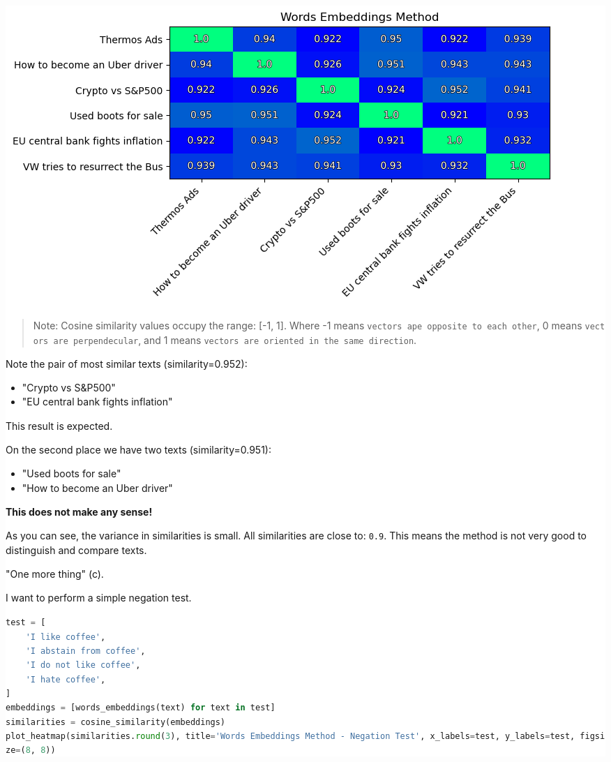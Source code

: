 ![](/assets/img/text-embed-words-result.png)

> Note: Cosine similarity values occupy the range: [-1, 1].
> Where -1 means `vectors ape opposite to each other`, 0 means `vectors are perpendecular`,
> and 1 means `vectors are oriented in the same direction`.

Note the pair of most similar texts (similarity=0.952):
- "Crypto vs S&P500"
- "EU central bank fights inflation"

This result is expected.

On the second place we have two texts (similarity=0.951):
- "Used boots for sale"
- "How to become an Uber driver"

**This does not make any sense!**

As you can see, the variance in similarities is small.
All similarities are close to: `0.9`.
This means the method is not very good to distinguish and compare texts.

"One more thing" (c).

I want to perform a simple negation test.

```python
test = [
    'I like coffee',
    'I abstain from coffee',
    'I do not like coffee',
    'I hate coffee',
]
embeddings = [words_embeddings(text) for text in test]
similarities = cosine_similarity(embeddings)
plot_heatmap(similarities.round(3), title='Words Embeddings Method - Negation Test', x_labels=test, y_labels=test, figsize=(8, 8))
```
